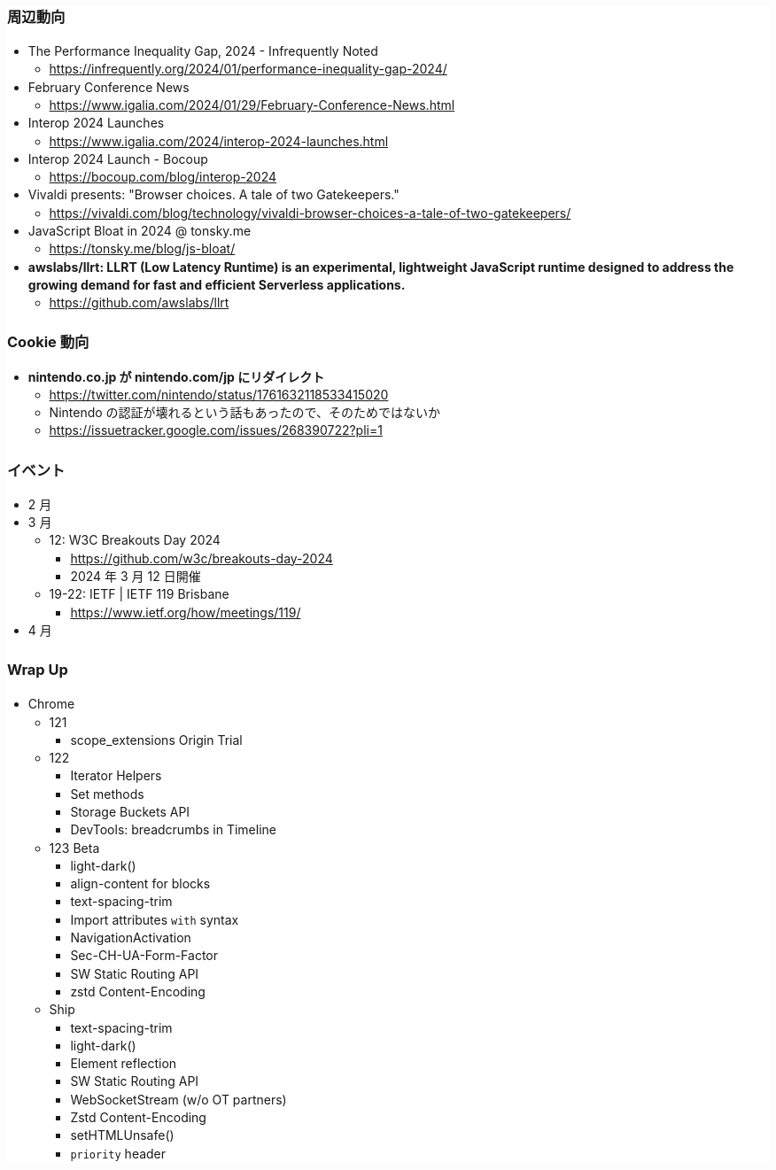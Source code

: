 ### 周辺動向

- The Performance Inequality Gap, 2024 - Infrequently Noted
  - https://infrequently.org/2024/01/performance-inequality-gap-2024/
- February Conference News
  - https://www.igalia.com/2024/01/29/February-Conference-News.html
- Interop 2024 Launches
  - https://www.igalia.com/2024/interop-2024-launches.html
- Interop 2024 Launch - Bocoup
  - https://bocoup.com/blog/interop-2024
- Vivaldi presents: "Browser choices. A tale of two Gatekeepers."
  - https://vivaldi.com/blog/technology/vivaldi-browser-choices-a-tale-of-two-gatekeepers/
- JavaScript Bloat in 2024 @ tonsky.me
  - https://tonsky.me/blog/js-bloat/
- **awslabs/llrt: LLRT (Low Latency Runtime) is an experimental, lightweight JavaScript runtime designed to address the growing demand for fast and efficient Serverless applications.**
  - https://github.com/awslabs/llrt

### Cookie 動向

- **nintendo.co.jp が nintendo.com/jp にリダイレクト**
  - https://twitter.com/nintendo/status/1761632118533415020
  - Nintendo の認証が壊れるという話もあったので、そのためではないか
  - https://issuetracker.google.com/issues/268390722?pli=1

### イベント

- 2 月
- 3 月
  - 12: W3C Breakouts Day 2024
    - https://github.com/w3c/breakouts-day-2024
    - 2024 年 3 月 12 日開催
  - 19-22: IETF | IETF 119 Brisbane
    - https://www.ietf.org/how/meetings/119/
- 4 月

### Wrap Up

- Chrome
  - 121
    - scope_extensions Origin Trial
  - 122
    - Iterator Helpers
    - Set methods
    - Storage Buckets API
    - DevTools: breadcrumbs in Timeline
  - 123 Beta
    - light-dark()
    - align-content for blocks
    - text-spacing-trim
    - Import attributes `with` syntax
    - NavigationActivation
    - Sec-CH-UA-Form-Factor
    - SW Static Routing API
    - zstd Content-Encoding
  - Ship
    - text-spacing-trim
    - light-dark()
    - Element reflection
    - SW Static Routing API
    - WebSocketStream (w/o OT partners)
    - Zstd Content-Encoding
    - setHTMLUnsafe()
    - `priority` header